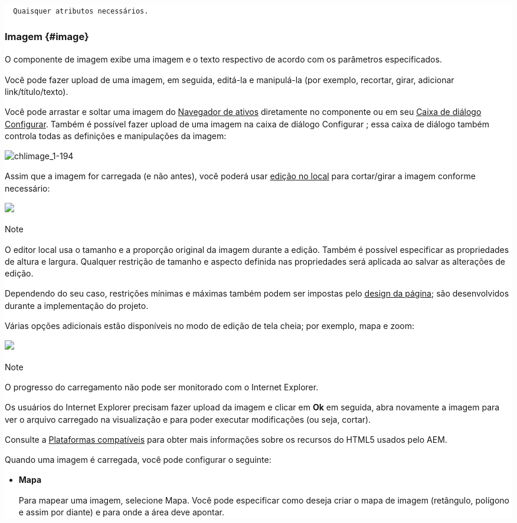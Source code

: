       Quaisquer atributos necessários.

### Imagem {#image}

O componente de imagem exibe uma imagem e o texto respectivo de acordo com os parâmetros especificados.

Você pode fazer upload de uma imagem, em seguida, editá-la e manipulá-la (por exemplo, recortar, girar, adicionar link/título/texto).

Você pode arrastar e soltar uma imagem do [Navegador de ativos](/help/sites-authoring/author-environment-tools.md#assets-browser) diretamente no componente ou em seu [Caixa de diálogo Configurar](/help/sites-authoring/editing-content.md#component-edit-dialog). Também é possível fazer upload de uma imagem na caixa de diálogo Configurar ; essa caixa de diálogo também controla todas as definições e manipulações da imagem:

![chlimage_1-194](assets/chlimage_1-194.png)

Assim que a imagem for carregada (e não antes), você poderá usar [edição no local](/help/sites-authoring/editing-content.md#edit-content) para cortar/girar a imagem conforme necessário:

![](do-not-localize/chlimage_1-14.png)

>[!NOTE]
>
>O editor local usa o tamanho e a proporção original da imagem durante a edição. Também é possível especificar as propriedades de altura e largura. Qualquer restrição de tamanho e aspecto definida nas propriedades será aplicada ao salvar as alterações de edição.
>
>Dependendo do seu caso, restrições mínimas e máximas também podem ser impostas pelo [design da página](/help/sites-developing/designer.md); são desenvolvidos durante a implementação do projeto.

Várias opções adicionais estão disponíveis no modo de edição de tela cheia; por exemplo, mapa e zoom:

![](do-not-localize/chlimage_1-15.png)

>[!NOTE]
>
>O progresso do carregamento não pode ser monitorado com o Internet Explorer.
>
>Os usuários do Internet Explorer precisam fazer upload da imagem e clicar em **Ok** em seguida, abra novamente a imagem para ver o arquivo carregado na visualização e para poder executar modificações (ou seja, cortar).
>
>Consulte a [Plataformas compatíveis](/help/release-notes/release-notes.md#supported-platforms) para obter mais informações sobre os recursos do HTML5 usados pelo AEM.

Quando uma imagem é carregada, você pode configurar o seguinte:

* **Mapa**

   Para mapear uma imagem, selecione Mapa. Você pode especificar como deseja criar o mapa de imagem (retângulo, polígono e assim por diante) e para onde a área deve apontar.
